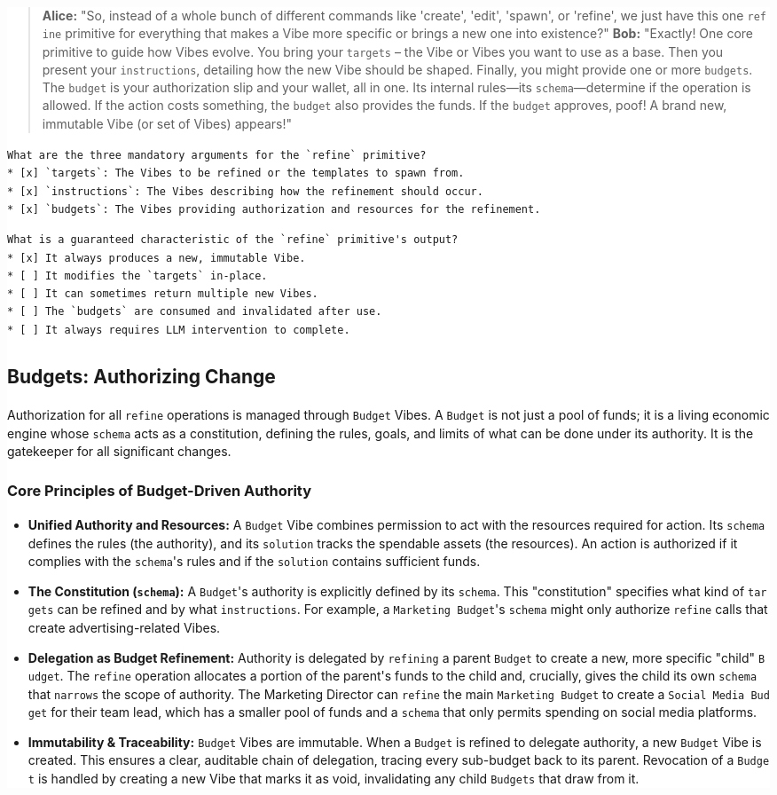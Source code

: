 > **Alice:** "So, instead of a whole bunch of different commands like 'create', 'edit', 'spawn', or 'refine', we just have this one `refine` primitive for everything that makes a Vibe more specific or brings a new one into existence?"
> **Bob:** "Exactly! One core primitive to guide how Vibes evolve. You bring your `targets` – the Vibe or Vibes you want to use as a base. Then you present your `instructions`, detailing how the new Vibe should be shaped. Finally, you might provide one or more `budgets`. The `budget` is your authorization slip and your wallet, all in one. Its internal rules—its `schema`—determine if the operation is allowed. If the action costs something, the `budget` also provides the funds. If the `budget` approves, poof! A brand new, immutable Vibe (or set of Vibes) appears!"

```question
What are the three mandatory arguments for the `refine` primitive?
* [x] `targets`: The Vibes to be refined or the templates to spawn from.
* [x] `instructions`: The Vibes describing how the refinement should occur.
* [x] `budgets`: The Vibes providing authorization and resources for the refinement.
```

```question
What is a guaranteed characteristic of the `refine` primitive's output?
* [x] It always produces a new, immutable Vibe.
* [ ] It modifies the `targets` in-place.
* [ ] It can sometimes return multiple new Vibes.
* [ ] The `budgets` are consumed and invalidated after use.
* [ ] It always requires LLM intervention to complete.
```

## Budgets: Authorizing Change

Authorization for all `refine` operations is managed through `Budget` Vibes. A `Budget` is not just a pool of funds; it is a living economic engine whose `schema` acts as a constitution, defining the rules, goals, and limits of what can be done under its authority. It is the gatekeeper for all significant changes.

### Core Principles of Budget-Driven Authority

- **Unified Authority and Resources:** A `Budget` Vibe combines permission to act with the resources required for action. Its `schema` defines the rules (the authority), and its `solution` tracks the spendable assets (the resources). An action is authorized if it complies with the `schema`'s rules and if the `solution` contains sufficient funds.

- **The Constitution (`schema`):** A `Budget`'s authority is explicitly defined by its `schema`. This "constitution" specifies what kind of `targets` can be refined and by what `instructions`. For example, a `Marketing Budget`'s `schema` might only authorize `refine` calls that create advertising-related Vibes.

- **Delegation as Budget Refinement:** Authority is delegated by `refining` a parent `Budget` to create a new, more specific "child" `Budget`. The `refine` operation allocates a portion of the parent's funds to the child and, crucially, gives the child its own `schema` that `narrows` the scope of authority. The Marketing Director can `refine` the main `Marketing Budget` to create a `Social Media Budget` for their team lead, which has a smaller pool of funds and a `schema` that only permits spending on social media platforms.

- **Immutability & Traceability:** `Budget` Vibes are immutable. When a `Budget` is refined to delegate authority, a new `Budget` Vibe is created. This ensures a clear, auditable chain of delegation, tracing every sub-budget back to its parent. Revocation of a `Budget` is handled by creating a new Vibe that marks it as void, invalidating any child `Budgets` that draw from it.
